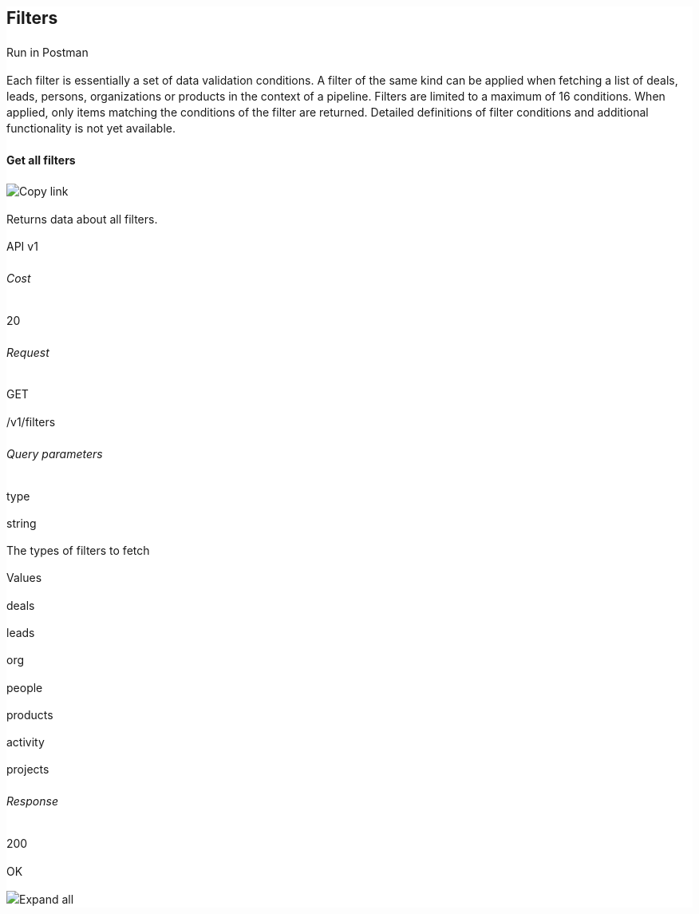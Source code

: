 ## Filters

Run in Postman

Each filter is essentially a set of data validation conditions. A filter of the same kind can be applied when fetching a list of deals, leads, persons, organizations or products in the context of a pipeline. Filters are limited to a maximum of 16 conditions. When applied, only items matching the conditions of the filter are returned. Detailed definitions of filter conditions and additional functionality is not yet available.

#### Get all filters

![Copy link](<Base64-Image-Removed>)

Returns data about all filters.

API v1

###### Cost

20

###### Request

GET

/v1/filters

###### Query parameters

type

string

The types of filters to fetch

Values

deals

leads

org

people

products

activity

projects

###### Response

200

OK

![](<Base64-Image-Removed>)Expand all

